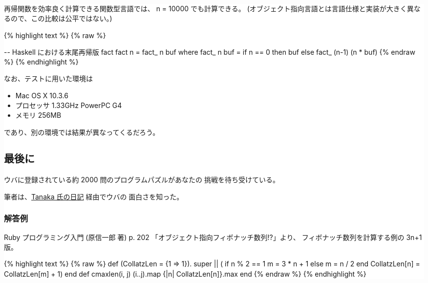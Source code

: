
再帰関数を効率良く計算できる関数型言語では、 n = 10000 でも計算できる。 (オブジェクト指向言語とは言語仕様と実装が大きく異なるので、この比較は公平ではない。)

{% highlight text %}
{% raw %}

 -- Haskell における末尾再帰版 fact
 fact n = fact_ n buf
   where
     fact_ n buf =
       if n == 0
       then buf
       else fact_ (n-1) (n * buf)
{% endraw %}
{% endhighlight %}


なお、テストに用いた環境は 

* Mac OS X 10.3.6
* プロセッサ 1.33GHz PowerPC G4
* メモリ     256MB


であり、別の環境では結果が異なってくるだろう。

## 最後に

ウバに登録されている約 2000 問のプログラムパズルがあなたの
挑戦を待ち受けている。

筆者は、[Tanaka 氏の日記](http://d.hatena.ne.jp/tanakh/) 経由でウバの
面白さを知った。

### 解答例

Ruby プログラミング入門 (原信一郎 著)
p. 202 「オブジェクト指向フィボナッチ数列!?」より、
フィボナッチ数列を計算する例の 3n+1 版。

{% highlight text %}
{% raw %}
 def (CollatzLen = {1 => 1}).[](n)
   super || ( if n % 2 == 1
                m = 3 * n + 1
              else
                m = n / 2
              end
              CollatzLen[n] = CollatzLen[m] + 1)
 end
 def cmaxlen(i, j)
   (i..j).map {|n| CollatzLen[n]}.max
 end
{% endraw %}
{% endhighlight %}
